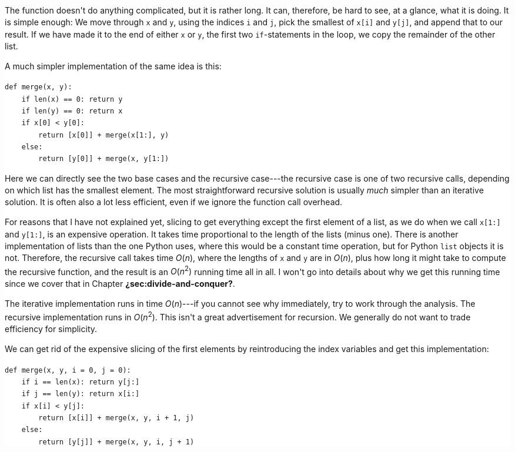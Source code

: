 The function doesn't do anything complicated, but it is rather long. It
can, therefore, be hard to see, at a glance, what it is doing. It is
simple enough: We move through `x` and `y`, using the indices `i` and
`j`, pick the smallest of `x[i]` and `y[j]`, and append that to our
result. If we have made it to the end of either `x` or `y`, the first
two `if`-statements in the loop, we copy the remainder of the other
list.

A much simpler implementation of the same idea is this:

``` {.python}
def merge(x, y):
    if len(x) == 0: return y
    if len(y) == 0: return x
    if x[0] < y[0]:
        return [x[0]] + merge(x[1:], y)
    else:
        return [y[0]] + merge(x, y[1:])
```

Here we can directly see the two base cases and the recursive case---the
recursive case is one of two recursive calls, depending on which list
has the smallest element. The most straightforward recursive solution is
usually *much* simpler than an iterative solution. It is often also a
lot less efficient, even if we ignore the function call overhead.

For reasons that I have not explained yet, slicing to get everything
except the first element of a list, as we do when we call `x[1:]` and
`y[1:]`, is an expensive operation. It takes time proportional to the
length of the lists (minus one). There is another implementation of
lists than the one Python uses, where this would be a constant time
operation, but for Python `list` objects it is not. Therefore, the
recursive call takes time $O(n)$, where the lengths of `x` and `y` are
in $O(n)$, plus how long it might take to compute the recursive
function, and the result is an $O(n^2)$ running time all in all. I won't
go into details about why we get this running time since we cover that
in Chapter **¿sec:divide-and-conquer?**.

The iterative implementation runs in time $O(n)$---if you cannot see why
immediately, try to work through the analysis. The recursive
implementation runs in $O(n^2)$. This isn't a great advertisement for
recursion. We generally do not want to trade efficiency for simplicity.

We can get rid of the expensive slicing of the first elements by
reintroducing the index variables and get this implementation:

``` {.python}
def merge(x, y, i = 0, j = 0):
    if i == len(x): return y[j:]
    if j == len(y): return x[i:]
    if x[i] < y[j]:
        return [x[i]] + merge(x, y, i + 1, j)
    else:
        return [y[j]] + merge(x, y, i, j + 1)
```


[^1]: The way Python handles global and local variables, and how it
[^2]: The way Python actually deals with local values, and how it deals
[^3]: Why appending is cheap while prepending is expensive comes down to
[^4]: In the interest of complete honesty, I am lying here. You can
[^5]: A slightly more *Pythonic* way of writing the `if` statement would